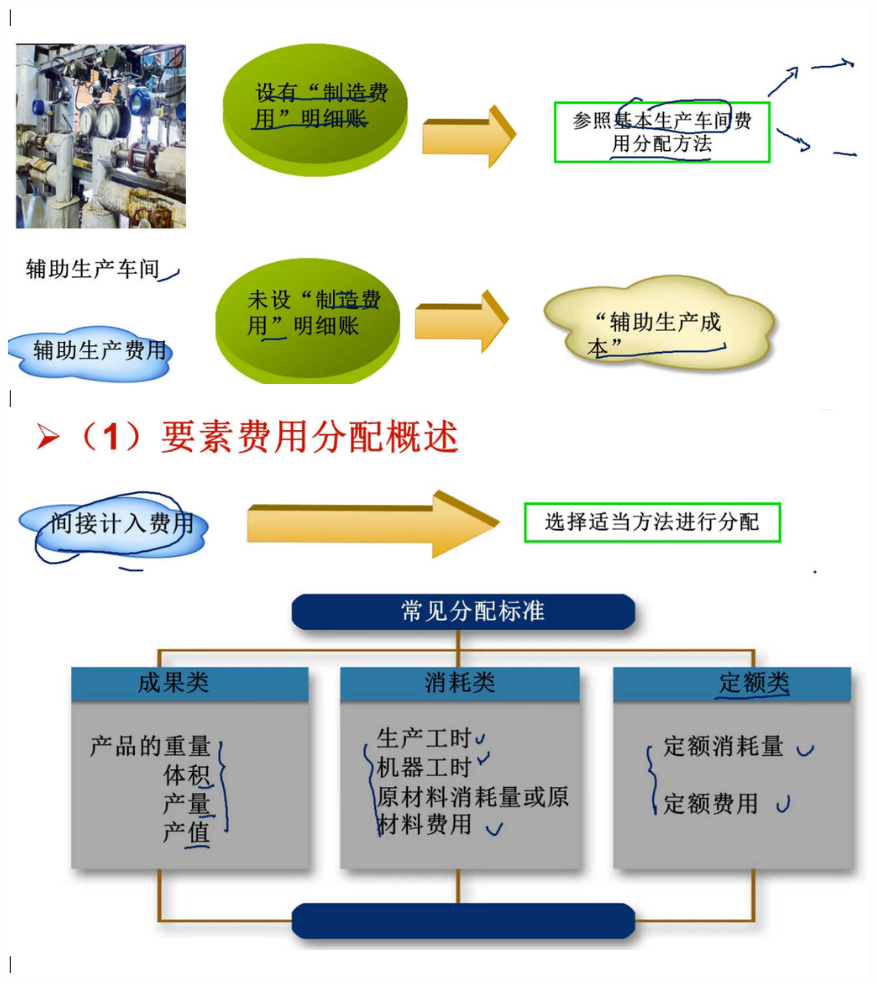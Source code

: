 | ![](./成本会计学.assets/Snipaste_2025-08-25_17-32-10.jpg)    | ![制造费用](./成本会计学.assets/Snipaste_2025-08-25_17-36-28.jpg) |